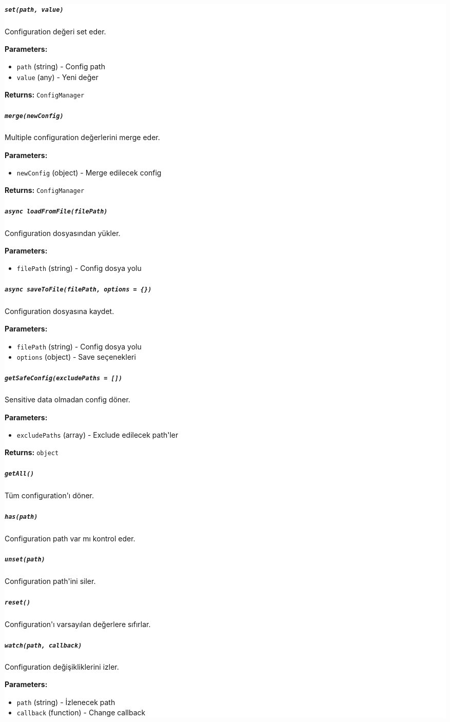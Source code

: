 ##### `set(path, value)`
Configuration değeri set eder.

**Parameters:**
- `path` (string) - Config path
- `value` (any) - Yeni değer

**Returns:** `ConfigManager`

##### `merge(newConfig)`
Multiple configuration değerlerini merge eder.

**Parameters:**
- `newConfig` (object) - Merge edilecek config

**Returns:** `ConfigManager`

##### `async loadFromFile(filePath)`
Configuration dosyasından yükler.

**Parameters:**
- `filePath` (string) - Config dosya yolu

##### `async saveToFile(filePath, options = {})`
Configuration dosyasına kaydet.

**Parameters:**
- `filePath` (string) - Config dosya yolu
- `options` (object) - Save seçenekleri

##### `getSafeConfig(excludePaths = [])`
Sensitive data olmadan config döner.

**Parameters:**
- `excludePaths` (array) - Exclude edilecek path'ler

**Returns:** `object`

##### `getAll()`
Tüm configuration'ı döner.

##### `has(path)`
Configuration path var mı kontrol eder.

##### `unset(path)`
Configuration path'ini siler.

##### `reset()`
Configuration'ı varsayılan değerlere sıfırlar.

##### `watch(path, callback)`
Configuration değişikliklerini izler.

**Parameters:**
- `path` (string) - İzlenecek path
- `callback` (function) - Change callback
